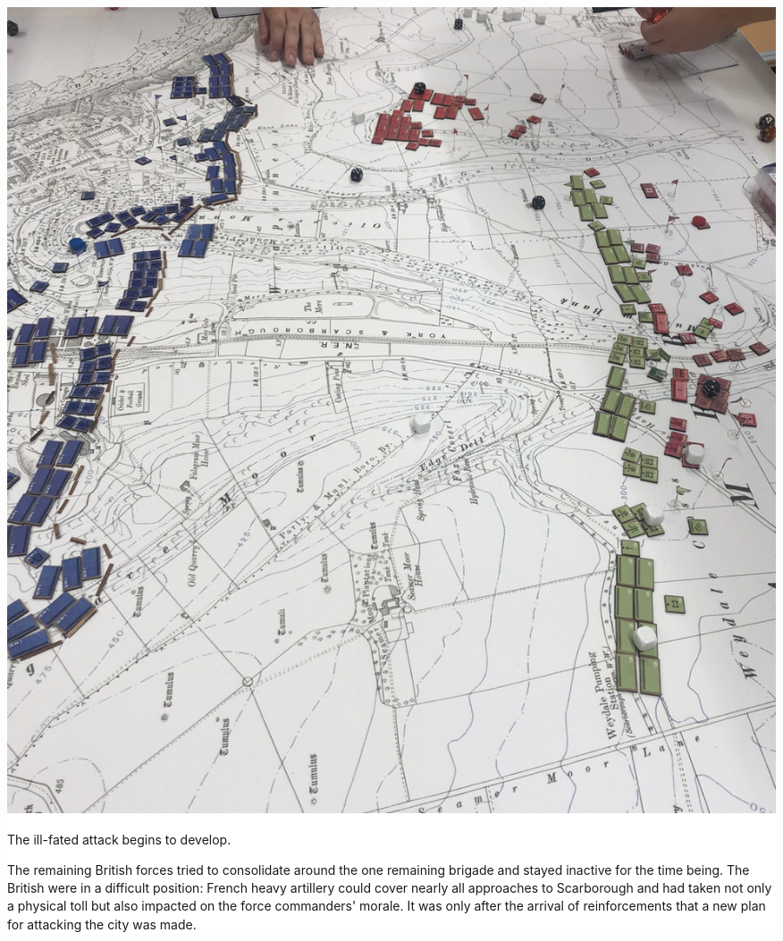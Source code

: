 ![](https://raw.githubusercontent.com/cosimg/blog/main/assets/img/SCAR_14.png)

The ill-fated attack begins to develop.

The remaining British forces tried to consolidate around the one remaining brigade and stayed inactive for the time being. The British were in a difficult position: French heavy artillery could cover nearly all approaches to Scarborough and had taken not only a physical toll but also impacted on the force commanders' morale. It was only after the arrival of reinforcements that a new plan for attacking the city was made. 

